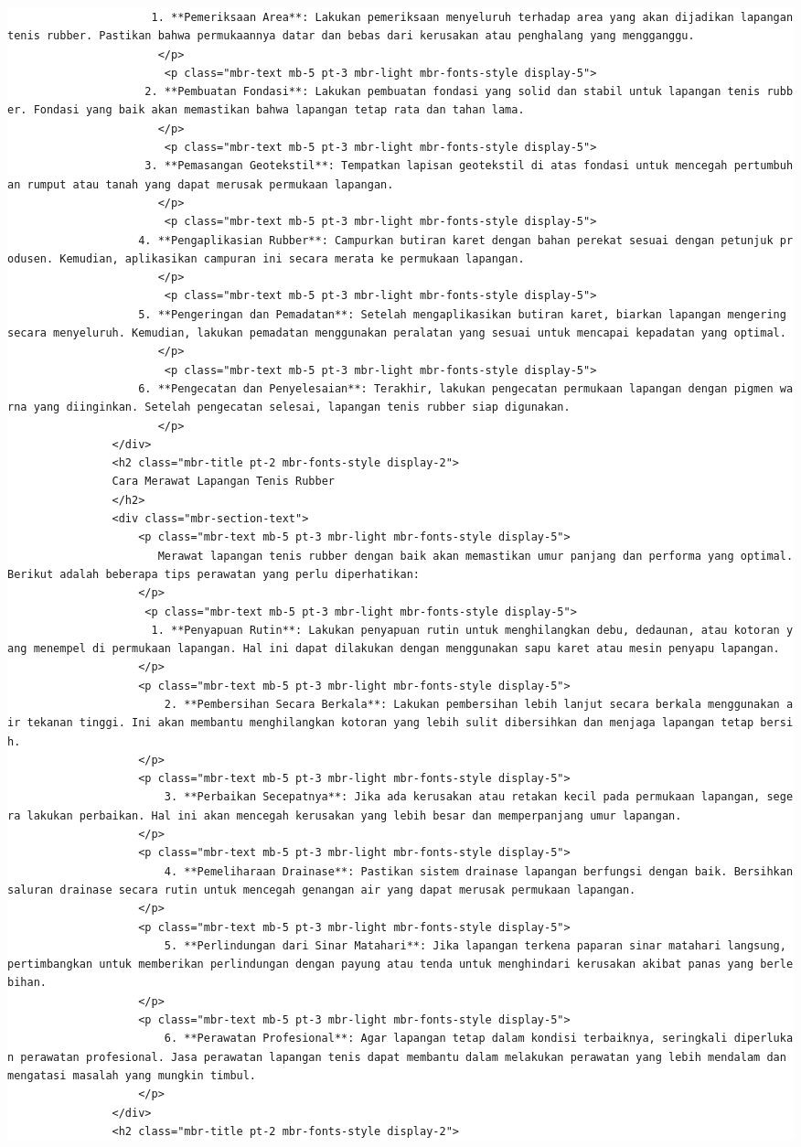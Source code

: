                           1. **Pemeriksaan Area**: Lakukan pemeriksaan menyeluruh terhadap area yang akan dijadikan lapangan tenis rubber. Pastikan bahwa permukaannya datar dan bebas dari kerusakan atau penghalang yang mengganggu.
                           </p>
                            <p class="mbr-text mb-5 pt-3 mbr-light mbr-fonts-style display-5">
                         2. **Pembuatan Fondasi**: Lakukan pembuatan fondasi yang solid dan stabil untuk lapangan tenis rubber. Fondasi yang baik akan memastikan bahwa lapangan tetap rata dan tahan lama.
                           </p>
                            <p class="mbr-text mb-5 pt-3 mbr-light mbr-fonts-style display-5">
                         3. **Pemasangan Geotekstil**: Tempatkan lapisan geotekstil di atas fondasi untuk mencegah pertumbuhan rumput atau tanah yang dapat merusak permukaan lapangan.
                           </p>
                            <p class="mbr-text mb-5 pt-3 mbr-light mbr-fonts-style display-5">
                        4. **Pengaplikasian Rubber**: Campurkan butiran karet dengan bahan perekat sesuai dengan petunjuk produsen. Kemudian, aplikasikan campuran ini secara merata ke permukaan lapangan.
                           </p>
                            <p class="mbr-text mb-5 pt-3 mbr-light mbr-fonts-style display-5">
                        5. **Pengeringan dan Pemadatan**: Setelah mengaplikasikan butiran karet, biarkan lapangan mengering secara menyeluruh. Kemudian, lakukan pemadatan menggunakan peralatan yang sesuai untuk mencapai kepadatan yang optimal.
                           </p>
                            <p class="mbr-text mb-5 pt-3 mbr-light mbr-fonts-style display-5">
                        6. **Pengecatan dan Penyelesaian**: Terakhir, lakukan pengecatan permukaan lapangan dengan pigmen warna yang diinginkan. Setelah pengecatan selesai, lapangan tenis rubber siap digunakan.
                           </p>
                    </div>
                    <h2 class="mbr-title pt-2 mbr-fonts-style display-2">
                    Cara Merawat Lapangan Tenis Rubber
                    </h2>
                    <div class="mbr-section-text">
                        <p class="mbr-text mb-5 pt-3 mbr-light mbr-fonts-style display-5">
                           Merawat lapangan tenis rubber dengan baik akan memastikan umur panjang dan performa yang optimal. Berikut adalah beberapa tips perawatan yang perlu diperhatikan:
                        </p>
                         <p class="mbr-text mb-5 pt-3 mbr-light mbr-fonts-style display-5">
                          1. **Penyapuan Rutin**: Lakukan penyapuan rutin untuk menghilangkan debu, dedaunan, atau kotoran yang menempel di permukaan lapangan. Hal ini dapat dilakukan dengan menggunakan sapu karet atau mesin penyapu lapangan.
                        </p>
                        <p class="mbr-text mb-5 pt-3 mbr-light mbr-fonts-style display-5">
                            2. **Pembersihan Secara Berkala**: Lakukan pembersihan lebih lanjut secara berkala menggunakan air tekanan tinggi. Ini akan membantu menghilangkan kotoran yang lebih sulit dibersihkan dan menjaga lapangan tetap bersih.
                        </p>
                        <p class="mbr-text mb-5 pt-3 mbr-light mbr-fonts-style display-5">
                            3. **Perbaikan Secepatnya**: Jika ada kerusakan atau retakan kecil pada permukaan lapangan, segera lakukan perbaikan. Hal ini akan mencegah kerusakan yang lebih besar dan memperpanjang umur lapangan.
                        </p>
                        <p class="mbr-text mb-5 pt-3 mbr-light mbr-fonts-style display-5">
                            4. **Pemeliharaan Drainase**: Pastikan sistem drainase lapangan berfungsi dengan baik. Bersihkan saluran drainase secara rutin untuk mencegah genangan air yang dapat merusak permukaan lapangan.
                        </p>
                        <p class="mbr-text mb-5 pt-3 mbr-light mbr-fonts-style display-5">
                            5. **Perlindungan dari Sinar Matahari**: Jika lapangan terkena paparan sinar matahari langsung, pertimbangkan untuk memberikan perlindungan dengan payung atau tenda untuk menghindari kerusakan akibat panas yang berlebihan.
                        </p>
                        <p class="mbr-text mb-5 pt-3 mbr-light mbr-fonts-style display-5">
                            6. **Perawatan Profesional**: Agar lapangan tetap dalam kondisi terbaiknya, seringkali diperlukan perawatan profesional. Jasa perawatan lapangan tenis dapat membantu dalam melakukan perawatan yang lebih mendalam dan mengatasi masalah yang mungkin timbul.
                        </p>
                    </div>
                    <h2 class="mbr-title pt-2 mbr-fonts-style display-2">